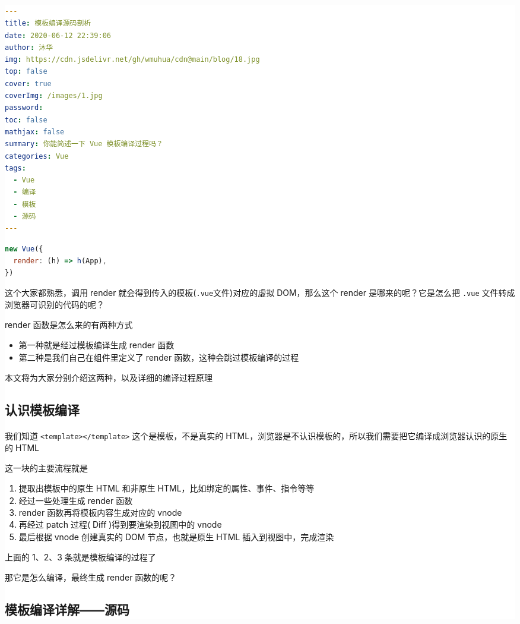 ```yaml
---
title: 模板编译源码剖析
date: 2020-06-12 22:39:06
author: 沐华
img: https://cdn.jsdelivr.net/gh/wmuhua/cdn@main/blog/18.jpg
top: false
cover: true
coverImg: /images/1.jpg
password:
toc: false
mathjax: false
summary: 你能简述一下 Vue 模板编译过程吗？
categories: Vue
tags:
  - Vue
  - 编译
  - 模板
  - 源码
---
```


```js
new Vue({
  render: (h) => h(App),
})
```

这个大家都熟悉，调用 render 就会得到传入的模板(`.vue`文件)对应的虚拟 DOM，那么这个 render 是哪来的呢？它是怎么把 `.vue` 文件转成浏览器可识别的代码的呢？

render 函数是怎么来的有两种方式

- 第一种就是经过模板编译生成 render 函数
- 第二种是我们自己在组件里定义了 render 函数，这种会跳过模板编译的过程

本文将为大家分别介绍这两种，以及详细的编译过程原理

## 认识模板编译

我们知道 `<template></template>` 这个是模板，不是真实的 HTML，浏览器是不认识模板的，所以我们需要把它编译成浏览器认识的原生的 HTML

这一块的主要流程就是

1. 提取出模板中的原生 HTML 和非原生 HTML，比如绑定的属性、事件、指令等等
2. 经过一些处理生成 render 函数
3. render 函数再将模板内容生成对应的 vnode
4. 再经过 patch 过程( Diff )得到要渲染到视图中的 vnode
5. 最后根据 vnode 创建真实的 DOM 节点，也就是原生 HTML 插入到视图中，完成渲染

上面的 1、2、3 条就是模板编译的过程了

那它是怎么编译，最终生成 render 函数的呢？

## 模板编译详解——源码
